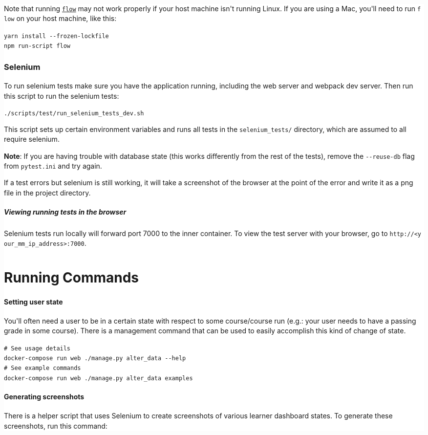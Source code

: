 Note that running [`flow`](https://flowtype.org) may not work properly if your
host machine isn't running Linux. If you are using a Mac, you'll need to run
`flow` on your host machine, like this:

    yarn install --frozen-lockfile
    npm run-script flow
    
### Selenium

To run selenium tests make sure you have the application running, including the web
server and webpack dev server. Then run this script to run the selenium tests:

    ./scripts/test/run_selenium_tests_dev.sh

This script sets up certain environment variables and runs
all tests in the `selenium_tests/` directory, which are assumed
to all require selenium.

**Note**: If you are having trouble with database state
(this works differently from the rest of the tests), remove the
`--reuse-db` flag from `pytest.ini` and try again.

If a test errors but selenium is still working, it will take
a screenshot of the browser at the point of the error and write it
as a png file in the project directory.

##### Viewing running tests in the browser

Selenium tests run locally will forward port 7000 to the inner container. To
view the test server with your browser, go to `http://<your_mm_ip_address>:7000`.


# Running Commands

#### Setting user state

You'll often need a user to be in a certain state with respect to some course/course run (e.g.: your user needs to have
a passing grade in some course). There is a management command that can be used to easily accomplish this kind of change 
of state.

	# See usage details
    docker-compose run web ./manage.py alter_data --help
    # See example commands
    docker-compose run web ./manage.py alter_data examples

#### Generating screenshots

There is a helper script that uses Selenium to create screenshots of various learner dashboard states.
To generate these screenshots, run this command:
